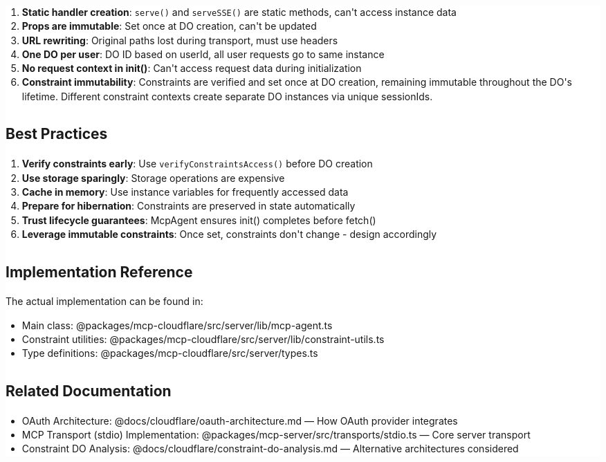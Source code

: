 1. **Static handler creation**: `serve()` and `serveSSE()` are static methods, can't access instance data
2. **Props are immutable**: Set once at DO creation, can't be updated
3. **URL rewriting**: Original paths lost during transport, must use headers
4. **One DO per user**: DO ID based on userId, all user requests go to same instance
5. **No request context in init()**: Can't access request data during initialization
6. **Constraint immutability**: Constraints are verified and set once at DO creation, remaining immutable throughout the DO's lifetime. Different constraint contexts create separate DO instances via unique sessionIds.

## Best Practices

1. **Verify constraints early**: Use `verifyConstraintsAccess()` before DO creation
2. **Use storage sparingly**: Storage operations are expensive
3. **Cache in memory**: Use instance variables for frequently accessed data
4. **Prepare for hibernation**: Constraints are preserved in state automatically
5. **Trust lifecycle guarantees**: McpAgent ensures init() completes before fetch()
6. **Leverage immutable constraints**: Once set, constraints don't change - design accordingly

## Implementation Reference

The actual implementation can be found in:
- Main class: @packages/mcp-cloudflare/src/server/lib/mcp-agent.ts
- Constraint utilities: @packages/mcp-cloudflare/src/server/lib/constraint-utils.ts
- Type definitions: @packages/mcp-cloudflare/src/server/types.ts

## Related Documentation

- OAuth Architecture: @docs/cloudflare/oauth-architecture.md — How OAuth provider integrates
- MCP Transport (stdio) Implementation: @packages/mcp-server/src/transports/stdio.ts — Core server transport
- Constraint DO Analysis: @docs/cloudflare/constraint-do-analysis.md — Alternative architectures considered
